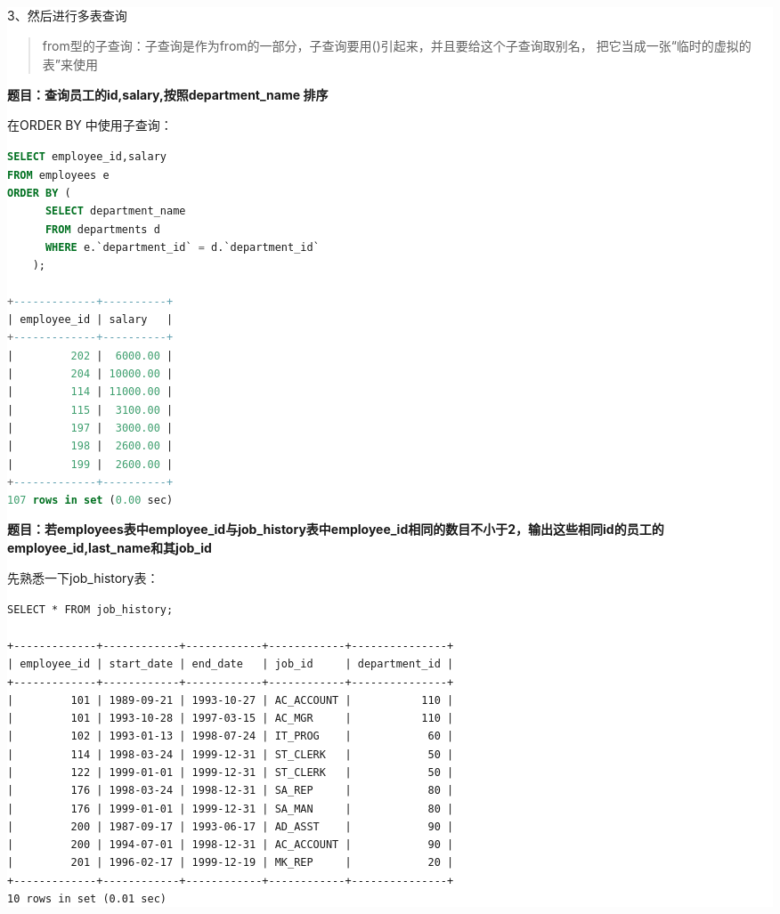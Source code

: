 3、然后进行多表查询

> from型的子查询：子查询是作为from的一部分，子查询要用()引起来，并且要给这个子查询取别名，
> 把它当成一张“临时的虚拟的表”来使用





**题目：查询员工的id,salary,按照department_name 排序**

在ORDER BY 中使用子查询：

```sql
SELECT employee_id,salary
FROM employees e
ORDER BY (
	  SELECT department_name
	  FROM departments d
	  WHERE e.`department_id` = d.`department_id`
	);
	
+-------------+----------+
| employee_id | salary   |
+-------------+----------+
|         202 |  6000.00 |
|         204 | 10000.00 |
|         114 | 11000.00 |
|         115 |  3100.00 |
|         197 |  3000.00 |
|         198 |  2600.00 |
|         199 |  2600.00 |
+-------------+----------+
107 rows in set (0.00 sec)
```





**题目：若employees表中employee_id与job_history表中employee_id相同的数目不小于2，输出这些相同id的员工的employee_id,last_name和其job_id**

先熟悉一下job_history表：

~~~mysql
SELECT * FROM job_history;

+-------------+------------+------------+------------+---------------+
| employee_id | start_date | end_date   | job_id     | department_id |
+-------------+------------+------------+------------+---------------+
|         101 | 1989-09-21 | 1993-10-27 | AC_ACCOUNT |           110 |
|         101 | 1993-10-28 | 1997-03-15 | AC_MGR     |           110 |
|         102 | 1993-01-13 | 1998-07-24 | IT_PROG    |            60 |
|         114 | 1998-03-24 | 1999-12-31 | ST_CLERK   |            50 |
|         122 | 1999-01-01 | 1999-12-31 | ST_CLERK   |            50 |
|         176 | 1998-03-24 | 1998-12-31 | SA_REP     |            80 |
|         176 | 1999-01-01 | 1999-12-31 | SA_MAN     |            80 |
|         200 | 1987-09-17 | 1993-06-17 | AD_ASST    |            90 |
|         200 | 1994-07-01 | 1998-12-31 | AC_ACCOUNT |            90 |
|         201 | 1996-02-17 | 1999-12-19 | MK_REP     |            20 |
+-------------+------------+------------+------------+---------------+
10 rows in set (0.01 sec)
~~~
